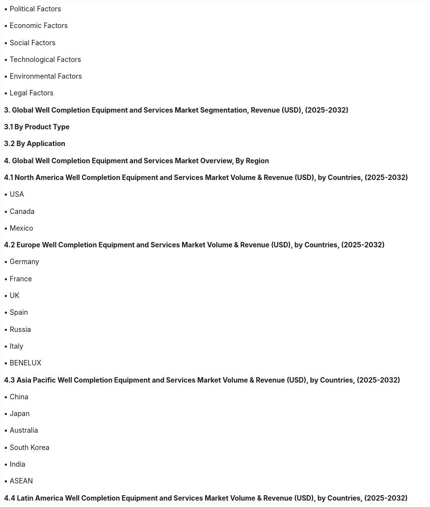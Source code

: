 • Political Factors

• Economic Factors

• Social Factors

• Technological Factors

• Environmental Factors

• Legal Factors

<strong>3. Global Well Completion Equipment and Services Market Segmentation, Revenue (USD), (2025-2032)</strong>

<strong>3.1 By Product Type</strong>

<strong>3.2 By Application</strong>

<strong>4. Global Well Completion Equipment and Services Market Overview, By Region</strong>

<strong>4.1 North America Well Completion Equipment and Services Market Volume &amp; Revenue (USD), by Countries, (2025-2032)</strong>

• USA

• Canada

• Mexico

<strong>4.2 Europe Well Completion Equipment and Services Market Volume &amp; Revenue (USD), by Countries, (2025-2032)</strong>

• Germany

• France

• UK

• Spain

• Russia

• Italy

• BENELUX

<strong>4.3 Asia Pacific Well Completion Equipment and Services Market Volume &amp; Revenue (USD), by Countries, (2025-2032)</strong>

• China

• Japan

• Australia

• South Korea

• India

• ASEAN

<strong>4.4 Latin America Well Completion Equipment and Services Market Volume &amp; Revenue (USD), by Countries, (2025-2032)</strong>
